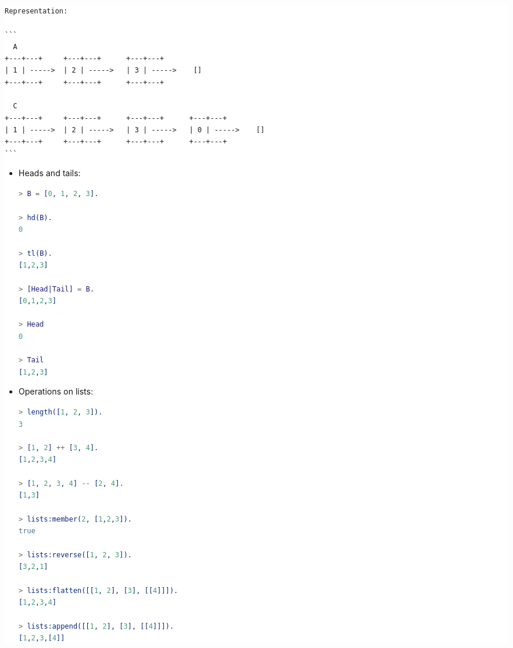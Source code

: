     Representation:

    ```
      A
    +---+---+     +---+---+      +---+---+
    | 1 | ----->  | 2 | ----->   | 3 | ----->    []
    +---+---+     +---+---+      +---+---+

      C
    +---+---+     +---+---+      +---+---+      +---+---+
    | 1 | ----->  | 2 | ----->   | 3 | ----->   | 0 | ----->    []
    +---+---+     +---+---+      +---+---+      +---+---+
    ```

*   Heads and tails:

    ```erl
    > B = [0, 1, 2, 3].

    > hd(B).
    0

    > tl(B).
    [1,2,3]

    > [Head|Tail] = B.
    [0,1,2,3]

    > Head
    0

    > Tail
    [1,2,3]
    ```

*   Operations on lists:

    ```erl
    > length([1, 2, 3]).
    3

    > [1, 2] ++ [3, 4].
    [1,2,3,4]

    > [1, 2, 3, 4] -- [2, 4].
    [1,3]

    > lists:member(2, [1,2,3]).
    true

    > lists:reverse([1, 2, 3]).
    [3,2,1]

    > lists:flatten([[1, 2], [3], [[4]]]).
    [1,2,3,4]

    > lists:append([[1, 2], [3], [[4]]]).
    [1,2,3,[4]]
    ```
